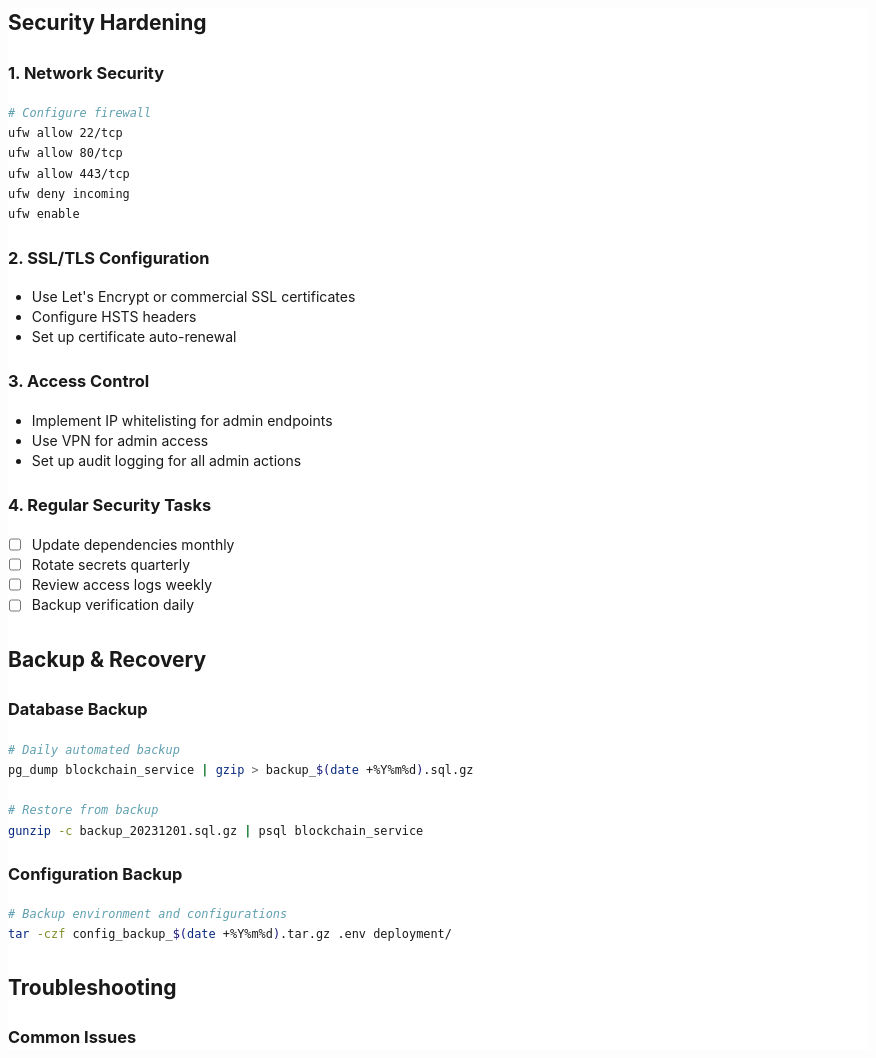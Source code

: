 ## Security Hardening

### 1. Network Security
```bash
# Configure firewall
ufw allow 22/tcp
ufw allow 80/tcp
ufw allow 443/tcp
ufw deny incoming
ufw enable
```

### 2. SSL/TLS Configuration
- Use Let's Encrypt or commercial SSL certificates
- Configure HSTS headers
- Set up certificate auto-renewal

### 3. Access Control
- Implement IP whitelisting for admin endpoints
- Use VPN for admin access
- Set up audit logging for all admin actions

### 4. Regular Security Tasks
- [ ] Update dependencies monthly
- [ ] Rotate secrets quarterly
- [ ] Review access logs weekly
- [ ] Backup verification daily

## Backup & Recovery

### Database Backup
```bash
# Daily automated backup
pg_dump blockchain_service | gzip > backup_$(date +%Y%m%d).sql.gz

# Restore from backup
gunzip -c backup_20231201.sql.gz | psql blockchain_service
```

### Configuration Backup
```bash
# Backup environment and configurations
tar -czf config_backup_$(date +%Y%m%d).tar.gz .env deployment/
```

## Troubleshooting

### Common Issues
